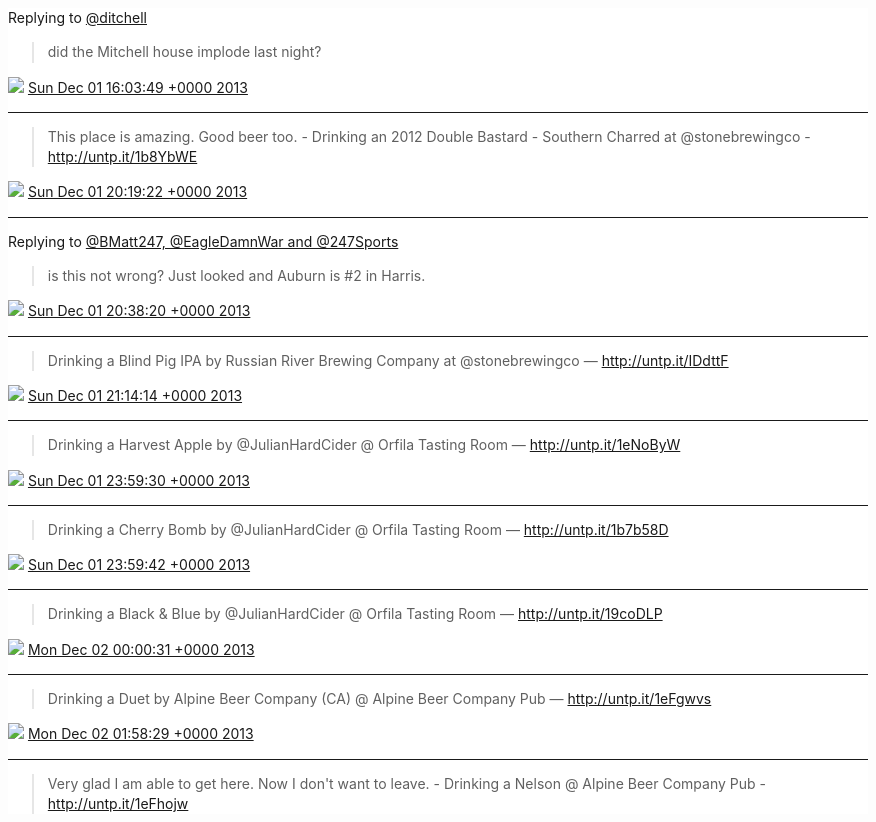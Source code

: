 Replying to [@ditchell](https://twitter.com/ditchell/status/407145958045413376)

> did the Mitchell house implode last night?

<img src="media/tweet.ico" width="12" /> [Sun Dec 01 16:03:49 +0000 2013](https://twitter.com/nhudson/status/407178230861275137)

----

> This place is amazing. Good beer too. - Drinking an 2012 Double Bastard - Southern Charred at @stonebrewingco - http://untp.it/1b8YbWE

<img src="media/tweet.ico" width="12" /> [Sun Dec 01 20:19:22 +0000 2013](https://twitter.com/nhudson/status/407242541013405697)

----

Replying to [@BMatt247, @EagleDamnWar and @247Sports](https://twitter.com/BMattAU/status/407235103044034560)

> is this not wrong?  Just looked and Auburn is #2 in Harris.

<img src="media/tweet.ico" width="12" /> [Sun Dec 01 20:38:20 +0000 2013](https://twitter.com/nhudson/status/407247314831421442)

----

> Drinking a Blind Pig IPA by Russian River Brewing Company at @stonebrewingco — http://untp.it/IDdttF

<img src="media/tweet.ico" width="12" /> [Sun Dec 01 21:14:14 +0000 2013](https://twitter.com/nhudson/status/407256349782069248)

----

> Drinking a Harvest Apple by @JulianHardCider @ Orfila Tasting Room — http://untp.it/1eNoByW

<img src="media/tweet.ico" width="12" /> [Sun Dec 01 23:59:30 +0000 2013](https://twitter.com/nhudson/status/407297938764103680)

----

> Drinking a Cherry Bomb by @JulianHardCider @ Orfila Tasting Room — http://untp.it/1b7b58D

<img src="media/tweet.ico" width="12" /> [Sun Dec 01 23:59:42 +0000 2013](https://twitter.com/nhudson/status/407297987589971968)

----

> Drinking a Black &amp; Blue by @JulianHardCider @ Orfila Tasting Room — http://untp.it/19coDLP

<img src="media/tweet.ico" width="12" /> [Mon Dec 02 00:00:31 +0000 2013](https://twitter.com/nhudson/status/407298194960572416)

----

> Drinking a Duet by Alpine Beer Company (CA) @ Alpine Beer Company Pub — http://untp.it/1eFgwvs

<img src="media/tweet.ico" width="12" /> [Mon Dec 02 01:58:29 +0000 2013](https://twitter.com/nhudson/status/407327882726608896)

----

> Very glad I am able to get here. Now I don't want to leave. - Drinking a Nelson @ Alpine Beer Company Pub - http://untp.it/1eFhojw
